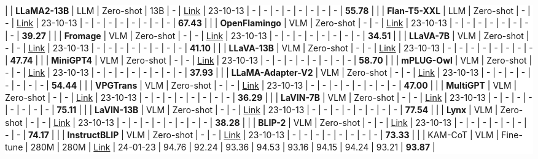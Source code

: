 | | **LLaMA2-13B** | LLM | Zero-shot | 13B | - | [Link](https://arxiv.org/abs/2310.09036) | 23-10-13 | - | - | - | - | - | - | - | - | **55.78** |
| | **Flan-T5-XXL** | LLM | Zero-shot | - | - | [Link](https://arxiv.org/abs/2310.09036) | 23-10-13 | - | - | - | - | - | - | - | - | **67.43** |
| | **OpenFlamingo** | VLM | Zero-shot | - | - | [Link](https://arxiv.org/abs/2310.09036) | 23-10-13 | - | - | - | - | - | - | - | - | **39.27** |
| | **Fromage** | VLM | Zero-shot | - | - | [Link](https://arxiv.org/abs/2310.09036) | 23-10-13 | - | - | - | - | - | - | - | - | **34.51** |
| | **LLaVA-7B** | VLM | Zero-shot | - | - | [Link](https://arxiv.org/abs/2310.09036) | 23-10-13 | - | - | - | - | - | - | - | - | **41.10** |
| | **LLaVA-13B** | VLM | Zero-shot | - | - | [Link](https://arxiv.org/abs/2310.09036) | 23-10-13 | - | - | - | - | - | - | - | - | **47.74** |
| | **MiniGPT4** | VLM | Zero-shot | - | - | [Link](https://arxiv.org/abs/2310.09036) | 23-10-13 | - | - | - | - | - | - | - | - | **58.70** |
| | **mPLUG-Owl** | VLM | Zero-shot | - | - | [Link](https://arxiv.org/abs/2310.09036) | 23-10-13 | - | - | - | - | - | - | - | - | **37.93** |
| | **LLaMA-Adapter-V2** | VLM | Zero-shot | - | - | [Link](https://arxiv.org/abs/2310.09036) | 23-10-13 | - | - | - | - | - | - | - | - | **54.44** |
| | **VPGTrans** | VLM | Zero-shot | - | - | [Link](https://arxiv.org/abs/2310.09036) | 23-10-13 | - | - | - | - | - | - | - | - | **47.00** |
| | **MultiGPT** | VLM | Zero-shot | - | - | [Link](https://arxiv.org/abs/2310.09036) | 23-10-13 | - | - | - | - | - | - | - | - | **36.29** |
| | **LaVIN-7B** | VLM | Zero-shot | - | - | [Link](https://arxiv.org/abs/2310.09036) | 23-10-13 | - | - | - | - | - | - | - | - | **75.11** |
| | **LaVIN-13B** | VLM | Zero-shot | - | - | [Link](https://arxiv.org/abs/2310.09036) | 23-10-13 | - | - | - | - | - | - | - | - | **77.54** |
| | **Lynx** | VLM | Zero-shot | - | - | [Link](https://arxiv.org/abs/2310.09036) | 23-10-13 | - | - | - | - | - | - | - | - | **38.28** |
| | **BLIP-2** | VLM | Zero-shot | - | - | [Link](https://arxiv.org/abs/2310.09036) | 23-10-13 | - | - | - | - | - | - | - | - | **74.17** |
| | **InstructBLIP** | VLM | Zero-shot | - | - | [Link](https://arxiv.org/abs/2310.09036) | 23-10-13 | - | - | - | - | - | - | - | - | **73.33** |
| | KAM-CoT | VLM | Fine-tune | 280M | 280M | [Link](https://arxiv.org/abs/2401.12863) | 24-01-23 | 94.76 | 92.24 | 93.36 | 94.53 | 93.16 | 94.15 | 94.24 | 93.21 | **93.87** |